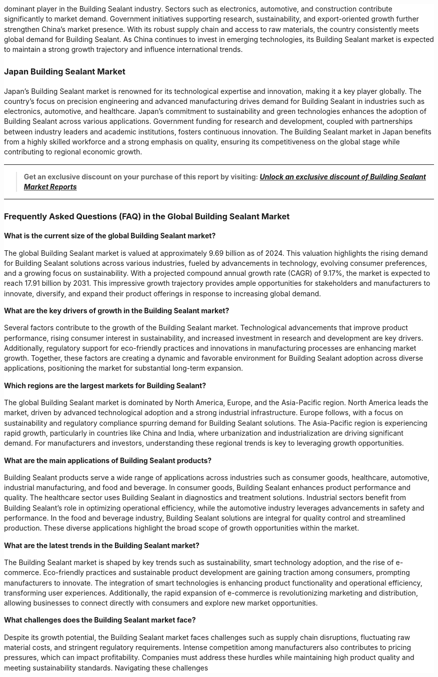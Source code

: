 dominant player in the Building Sealant industry. Sectors such as electronics, automotive, and construction contribute significantly to market demand. Government initiatives supporting research, sustainability, and export-oriented growth further strengthen China&rsquo;s market presence. With its robust supply chain and access to raw materials, the country consistently meets global demand for Building Sealant. As China continues to invest in emerging technologies, its Building Sealant market is expected to maintain a strong growth trajectory and influence international trends.</p><h3>Japan Building Sealant Market</h3><p>Japan&rsquo;s Building Sealant market is renowned for its technological expertise and innovation, making it a key player globally. The country&rsquo;s focus on precision engineering and advanced manufacturing drives demand for Building Sealant in industries such as electronics, automotive, and healthcare. Japan&rsquo;s commitment to sustainability and green technologies enhances the adoption of Building Sealant across various applications. Government funding for research and development, coupled with partnerships between industry leaders and academic institutions, fosters continuous innovation. The Building Sealant market in Japan benefits from a highly skilled workforce and a strong emphasis on quality, ensuring its competitiveness on the global stage while contributing to regional economic growth.</p><hr /><blockquote><p><strong>Get an exclusive discount on your purchase of this report by visiting: <em><a href="://marketresearchpulse.com/ask-for-discount/114150?utm_source=Github&amp;utm_medium=052">Unlock an exclusive discount of Building Sealant Market Reports</a></em>&nbsp;</strong></p></blockquote><hr /><h3>Frequently Asked Questions (FAQ) in the Global Building Sealant Market</h3><p><strong>What is the current size of the global Building Sealant market?</strong></p><p>The global Building Sealant market is valued at approximately 9.69 billion as of 2024. This valuation highlights the rising demand for Building Sealant solutions across various industries, fueled by advancements in technology, evolving consumer preferences, and a growing focus on sustainability. With a projected compound annual growth rate (CAGR) of 9.17%, the market is expected to reach 17.91 billion by 2031. This impressive growth trajectory provides ample opportunities for stakeholders and manufacturers to innovate, diversify, and expand their product offerings in response to increasing global demand.</p><p><strong>What are the key drivers of growth in the Building Sealant market?</strong></p><p>Several factors contribute to the growth of the Building Sealant market. Technological advancements that improve product performance, rising consumer interest in sustainability, and increased investment in research and development are key drivers. Additionally, regulatory support for eco-friendly practices and innovations in manufacturing processes are enhancing market growth. Together, these factors are creating a dynamic and favorable environment for Building Sealant adoption across diverse applications, positioning the market for substantial long-term expansion.</p><p><strong>Which regions are the largest markets for Building Sealant?</strong></p><p>The global Building Sealant market is dominated by North America, Europe, and the Asia-Pacific region. North America leads the market, driven by advanced technological adoption and a strong industrial infrastructure. Europe follows, with a focus on sustainability and regulatory compliance spurring demand for Building Sealant solutions. The Asia-Pacific region is experiencing rapid growth, particularly in countries like China and India, where urbanization and industrialization are driving significant demand. For manufacturers and investors, understanding these regional trends is key to leveraging growth opportunities.</p><p><strong>What are the main applications of Building Sealant products?</strong></p><p>Building Sealant products serve a wide range of applications across industries such as consumer goods, healthcare, automotive, industrial manufacturing, and food and beverage. In consumer goods, Building Sealant enhances product performance and quality. The healthcare sector uses Building Sealant in diagnostics and treatment solutions. Industrial sectors benefit from Building Sealant&rsquo;s role in optimizing operational efficiency, while the automotive industry leverages advancements in safety and performance. In the food and beverage industry, Building Sealant solutions are integral for quality control and streamlined production. These diverse applications highlight the broad scope of growth opportunities within the market.</p><p><strong>What are the latest trends in the Building Sealant market?</strong></p><p>The Building Sealant market is shaped by key trends such as sustainability, smart technology adoption, and the rise of e-commerce. Eco-friendly practices and sustainable product development are gaining traction among consumers, prompting manufacturers to innovate. The integration of smart technologies is enhancing product functionality and operational efficiency, transforming user experiences. Additionally, the rapid expansion of e-commerce is revolutionizing marketing and distribution, allowing businesses to connect directly with consumers and explore new market opportunities.</p><p><strong>What challenges does the Building Sealant market face?</strong></p><p>Despite its growth potential, the Building Sealant market faces challenges such as supply chain disruptions, fluctuating raw material costs, and stringent regulatory requirements. Intense competition among manufacturers also contributes to pricing pressures, which can impact profitability. Companies must address these hurdles while maintaining high product quality and meeting sustainability standards. Navigating these challenges